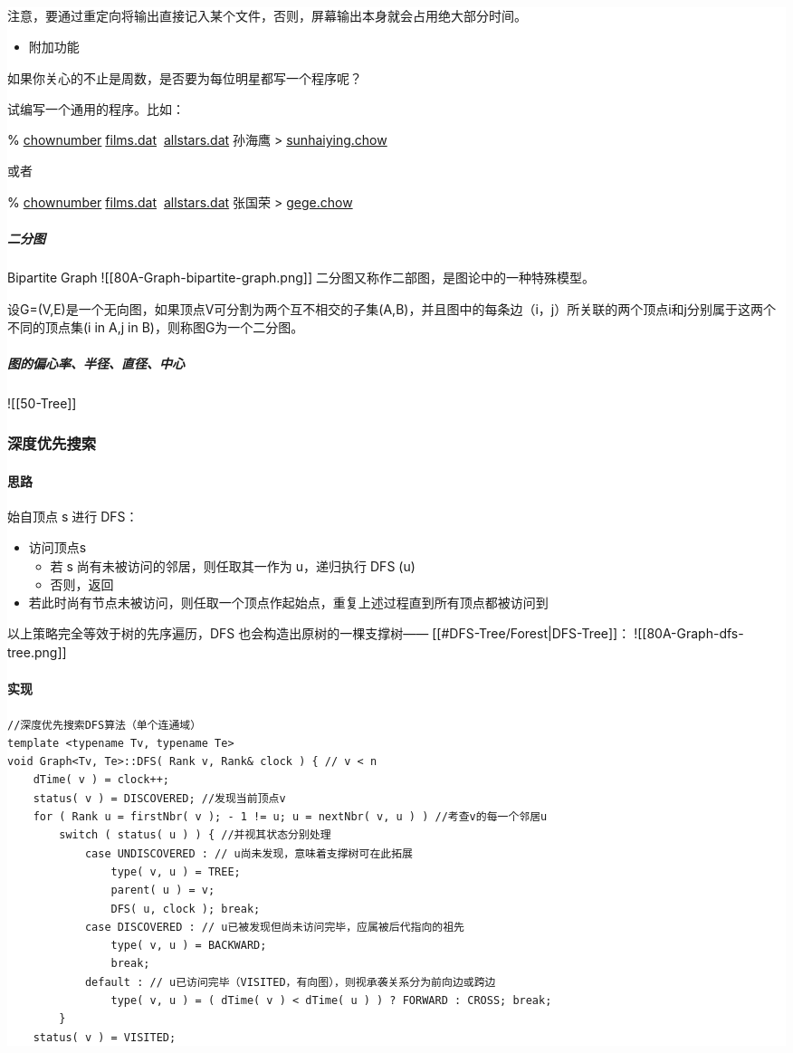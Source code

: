 注意，要通过重定向将输出直接记入某个文件，否则，屏幕输出本身就会占用绝大部分时间。

- 附加功能

如果你关心的不止是周数，是否要为每位明星都写一个程序呢？

试编写一个通用的程序。比如：

% [chownumber](http://dsa.cs.tsinghua.edu.cn/~deng/ds/00240074@2004spring/handout/assignment/chownumber/chownumber.exe "你的输出是什么样的？与这个程序对照一下吧。") [films.dat](http://dsa.cs.tsinghua.edu.cn/~deng/ds/00240074@2004spring/handout/assignment/chownumber/films.dat "还是那个小小的数据库")  [allstars.dat](http://dsa.cs.tsinghua.edu.cn/~deng/ds/00240074@2004spring/handout/assignment/chownumber/allstars.dat "这次，明星稍微多些") 孙海鹰 > [sunhaiying.chow](http://dsa.cs.tsinghua.edu.cn/~deng/ds/00240074@2004spring/handout/assignment/chownumber/sunhaiying.chow "孙海鹰")

或者

% [chownumber]( http://dsa.cs.tsinghua.edu.cn/~deng/ds/00240074@2004spring/handout/assignment/chownumber/chownumber.exe "你的输出是什么样的？与这个程序对照一下吧。") [films.dat]( http://dsa.cs.tsinghua.edu.cn/~deng/ds/00240074@2004spring/handout/assignment/chownumber/films.dat "还是那个小小的数据库")  [allstars.dat]( http://dsa.cs.tsinghua.edu.cn/~deng/ds/00240074@2004spring/handout/assignment/chownumber/allstars.dat "这次，明星稍微多些") 张国荣 > [gege.chow]( http://dsa.cs.tsinghua.edu.cn/~deng/ds/00240074@2004spring/handout/assignment/chownumber/gege.chow "张国荣")

##### 二分图
Bipartite Graph
![[80A-Graph-bipartite-graph.png]]
二分图又称作二部图，是图论中的一种特殊模型。

设G=(V,E)是一个无向图，如果顶点V可分割为两个互不相交的子集(A,B)，并且图中的每条边（i，j）所关联的两个顶点i和j分别属于这两个不同的顶点集(i in A,j in B)，则称图G为一个二分图。
##### 图的偏心率、半径、直径、中心
![[50-Tree]]

### 深度优先搜索
#### 思路
始自顶点 s 进行 DFS：
- 访问顶点s
	- 若 s 尚有未被访问的邻居，则任取其一作为 u，递归执行 DFS (u)
	- 否则，返回
- 若此时尚有节点未被访问，则任取一个顶点作起始点，重复上述过程直到所有顶点都被访问到

以上策略完全等效于树的先序遍历，DFS 也会构造出原树的一棵支撑树—— [[#DFS-Tree/Forest|DFS-Tree]]：
![[80A-Graph-dfs-tree.png]]

#### 实现
```
//深度优先搜索DFS算法（单个连通域）
template <typename Tv, typename Te> 
void Graph<Tv, Te>::DFS( Rank v, Rank& clock ) { // v < n
	dTime( v ) = clock++;
	status( v ) = DISCOVERED; //发现当前顶点v
	for ( Rank u = firstNbr( v ); - 1 != u; u = nextNbr( v, u ) ) //考查v的每一个邻居u
	    switch ( status( u ) ) { //并视其状态分别处理
	        case UNDISCOVERED : // u尚未发现，意味着支撑树可在此拓展
		        type( v, u ) = TREE; 
		        parent( u ) = v; 
		        DFS( u, clock ); break;
	        case DISCOVERED : // u已被发现但尚未访问完毕，应属被后代指向的祖先
	            type( v, u ) = BACKWARD; 
	            break;
	        default : // u已访问完毕（VISITED，有向图），则视承袭关系分为前向边或跨边
	            type( v, u ) = ( dTime( v ) < dTime( u ) ) ? FORWARD : CROSS; break;
	    }
	status( v ) = VISITED; 
```